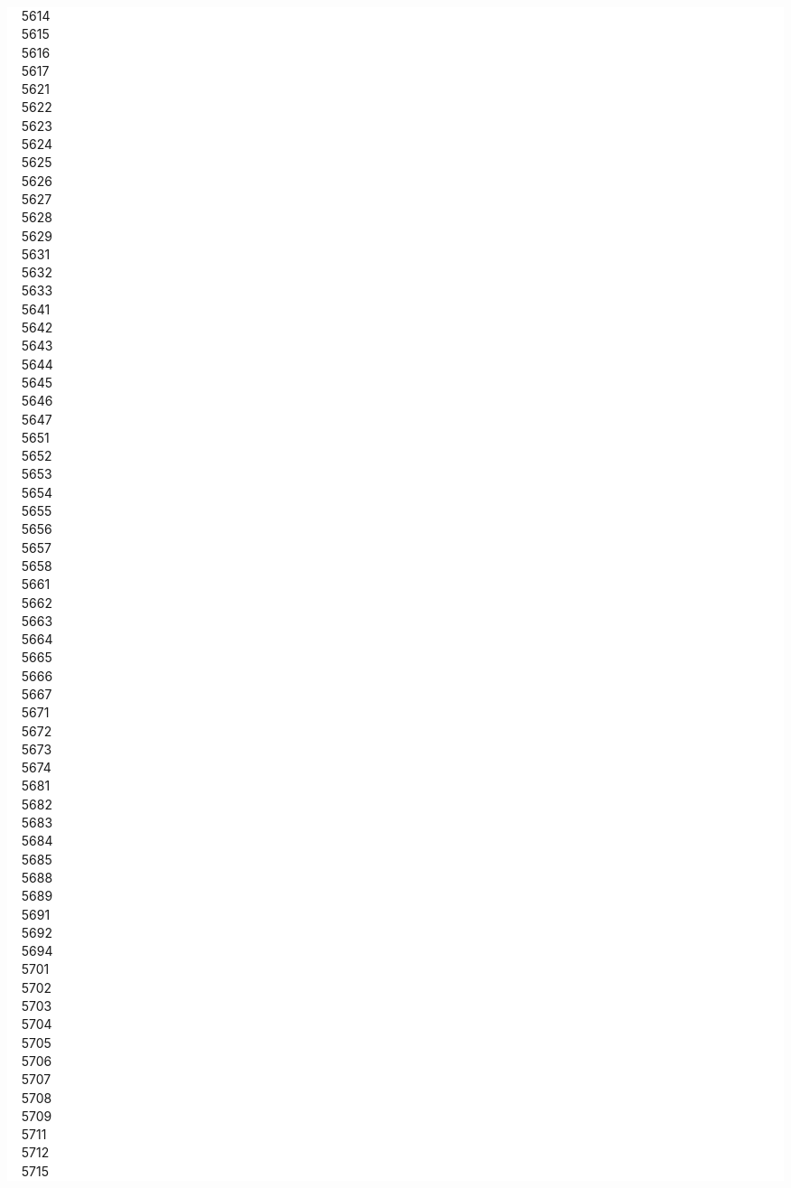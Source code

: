 &nbsp;&nbsp;&nbsp;&nbsp;5614<br>
&nbsp;&nbsp;&nbsp;&nbsp;5615<br>
&nbsp;&nbsp;&nbsp;&nbsp;5616<br>
&nbsp;&nbsp;&nbsp;&nbsp;5617<br>
&nbsp;&nbsp;&nbsp;&nbsp;5621<br>
&nbsp;&nbsp;&nbsp;&nbsp;5622<br>
&nbsp;&nbsp;&nbsp;&nbsp;5623<br>
&nbsp;&nbsp;&nbsp;&nbsp;5624<br>
&nbsp;&nbsp;&nbsp;&nbsp;5625<br>
&nbsp;&nbsp;&nbsp;&nbsp;5626<br>
&nbsp;&nbsp;&nbsp;&nbsp;5627<br>
&nbsp;&nbsp;&nbsp;&nbsp;5628<br>
&nbsp;&nbsp;&nbsp;&nbsp;5629<br>
&nbsp;&nbsp;&nbsp;&nbsp;5631<br>
&nbsp;&nbsp;&nbsp;&nbsp;5632<br>
&nbsp;&nbsp;&nbsp;&nbsp;5633<br>
&nbsp;&nbsp;&nbsp;&nbsp;5641<br>
&nbsp;&nbsp;&nbsp;&nbsp;5642<br>
&nbsp;&nbsp;&nbsp;&nbsp;5643<br>
&nbsp;&nbsp;&nbsp;&nbsp;5644<br>
&nbsp;&nbsp;&nbsp;&nbsp;5645<br>
&nbsp;&nbsp;&nbsp;&nbsp;5646<br>
&nbsp;&nbsp;&nbsp;&nbsp;5647<br>
&nbsp;&nbsp;&nbsp;&nbsp;5651<br>
&nbsp;&nbsp;&nbsp;&nbsp;5652<br>
&nbsp;&nbsp;&nbsp;&nbsp;5653<br>
&nbsp;&nbsp;&nbsp;&nbsp;5654<br>
&nbsp;&nbsp;&nbsp;&nbsp;5655<br>
&nbsp;&nbsp;&nbsp;&nbsp;5656<br>
&nbsp;&nbsp;&nbsp;&nbsp;5657<br>
&nbsp;&nbsp;&nbsp;&nbsp;5658<br>
&nbsp;&nbsp;&nbsp;&nbsp;5661<br>
&nbsp;&nbsp;&nbsp;&nbsp;5662<br>
&nbsp;&nbsp;&nbsp;&nbsp;5663<br>
&nbsp;&nbsp;&nbsp;&nbsp;5664<br>
&nbsp;&nbsp;&nbsp;&nbsp;5665<br>
&nbsp;&nbsp;&nbsp;&nbsp;5666<br>
&nbsp;&nbsp;&nbsp;&nbsp;5667<br>
&nbsp;&nbsp;&nbsp;&nbsp;5671<br>
&nbsp;&nbsp;&nbsp;&nbsp;5672<br>
&nbsp;&nbsp;&nbsp;&nbsp;5673<br>
&nbsp;&nbsp;&nbsp;&nbsp;5674<br>
&nbsp;&nbsp;&nbsp;&nbsp;5681<br>
&nbsp;&nbsp;&nbsp;&nbsp;5682<br>
&nbsp;&nbsp;&nbsp;&nbsp;5683<br>
&nbsp;&nbsp;&nbsp;&nbsp;5684<br>
&nbsp;&nbsp;&nbsp;&nbsp;5685<br>
&nbsp;&nbsp;&nbsp;&nbsp;5688<br>
&nbsp;&nbsp;&nbsp;&nbsp;5689<br>
&nbsp;&nbsp;&nbsp;&nbsp;5691<br>
&nbsp;&nbsp;&nbsp;&nbsp;5692<br>
&nbsp;&nbsp;&nbsp;&nbsp;5694<br>
&nbsp;&nbsp;&nbsp;&nbsp;5701<br>
&nbsp;&nbsp;&nbsp;&nbsp;5702<br>
&nbsp;&nbsp;&nbsp;&nbsp;5703<br>
&nbsp;&nbsp;&nbsp;&nbsp;5704<br>
&nbsp;&nbsp;&nbsp;&nbsp;5705<br>
&nbsp;&nbsp;&nbsp;&nbsp;5706<br>
&nbsp;&nbsp;&nbsp;&nbsp;5707<br>
&nbsp;&nbsp;&nbsp;&nbsp;5708<br>
&nbsp;&nbsp;&nbsp;&nbsp;5709<br>
&nbsp;&nbsp;&nbsp;&nbsp;5711<br>
&nbsp;&nbsp;&nbsp;&nbsp;5712<br>
&nbsp;&nbsp;&nbsp;&nbsp;5715<br>